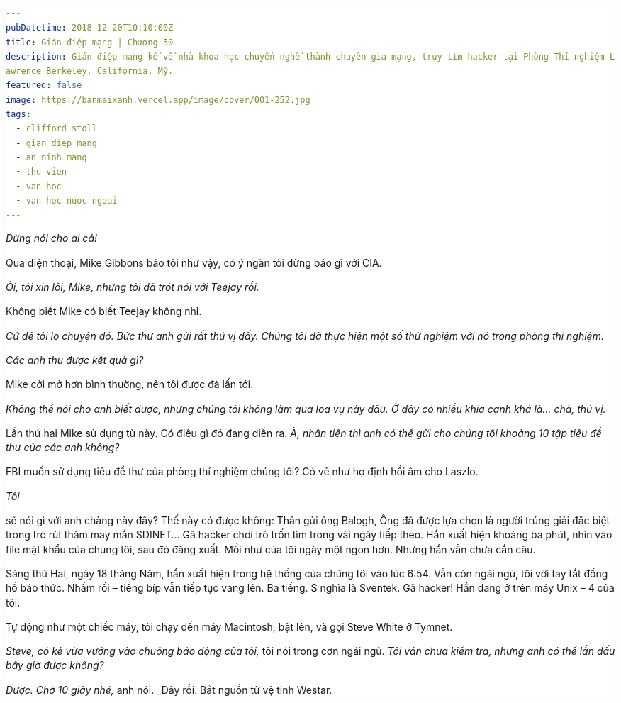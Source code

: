 ```yaml
---
pubDatetime: 2018-12-20T10:10:00Z
title: Gián điệp mạng | Chương 50
description: Gián điệp mạng kể về nhà khoa học chuyển nghề thành chuyên gia mạng, truy tìm hacker tại Phòng Thí nghiệm Lawrence Berkeley, California, Mỹ.
featured: false
image: https://banmaixanh.vercel.app/image/cover/001-252.jpg
tags:
  - clifford stoll
  - gian diep mang
  - an ninh mang
  - thu vien
  - van hoc
  - van hoc nuoc ngoai
---
```


_Đừng nói cho ai cả!_

Qua điện thoại, Mike Gibbons bảo tôi như vậy, có ý ngăn tôi đừng báo gì với CIA.

_Ôi, tôi xin lỗi, Mike, nhưng tôi đã trót nói với Teejay rồi._

Không biết Mike có biết Teejay không nhỉ.

_Cứ để tôi lo chuyện đó. Bức thư anh gửi rất thú vị đấy. Chúng tôi đã thực hiện một số thử nghiệm với nó trong phòng thí nghiệm._

_Các anh thu được kết quả gì?_

Mike cởi mở hơn bình thường, nên tôi được đà lấn tới.

_Không thể nói cho anh biết được, nhưng chúng tôi không làm qua loa vụ này đâu. Ở đây có nhiều khía cạnh khá là… chà, thú vị._

Lần thứ hai Mike sử dụng từ này. Có điều gì đó đang diễn ra. _À, nhân tiện thì anh có thể gửi cho chúng tôi khoảng 10 tập tiêu đề thư của các anh không?_

FBI muốn sử dụng tiêu đề thư của phòng thí nghiệm chúng tôi? Có vẻ như họ định hồi âm cho Laszlo.

_Tôi_

sẽ nói gì với anh chàng này đây? Thế này có được không: Thân gửi ông Balogh, Ông đã được lựa chọn là người trúng giải đặc biệt trong trò rút thăm may mắn SDINET… Gã hacker chơi trò trốn tìm trong vài ngày tiếp theo. Hắn xuất hiện khoảng ba phút, nhìn vào file mật khẩu của chúng tôi, sau đó đăng xuất. Mồi nhử của tôi ngày một ngon hơn. Nhưng hắn vẫn chưa cắn câu.

Sáng thứ Hai, ngày 18 tháng Năm, hắn xuất hiện trong hệ thống của chúng tôi vào lúc 6:54. Vẫn còn ngái ngủ, tôi với tay tắt đồng hồ báo thức. Nhầm rồi – tiếng bíp vẫn tiếp tục vang lên. Ba tiếng. S nghĩa là Sventek. Gã hacker! Hắn đang ở trên máy Unix – 4 của tôi.

Tự động như một chiếc máy, tôi chạy đến máy Macintosh, bật lên, và gọi Steve White ở Tymnet.

_Steve, có kẻ vừa vướng vào chuông báo động của tôi,_ tôi nói trong cơn ngái ngủ. _Tôi vẫn chưa kiểm tra, nhưng anh có thể lần dấu bây giờ được không?_

_Được. Chờ 10 giây nhé,_ anh nói. _Đây rồi. Bắt nguồn từ vệ tinh Westar.
